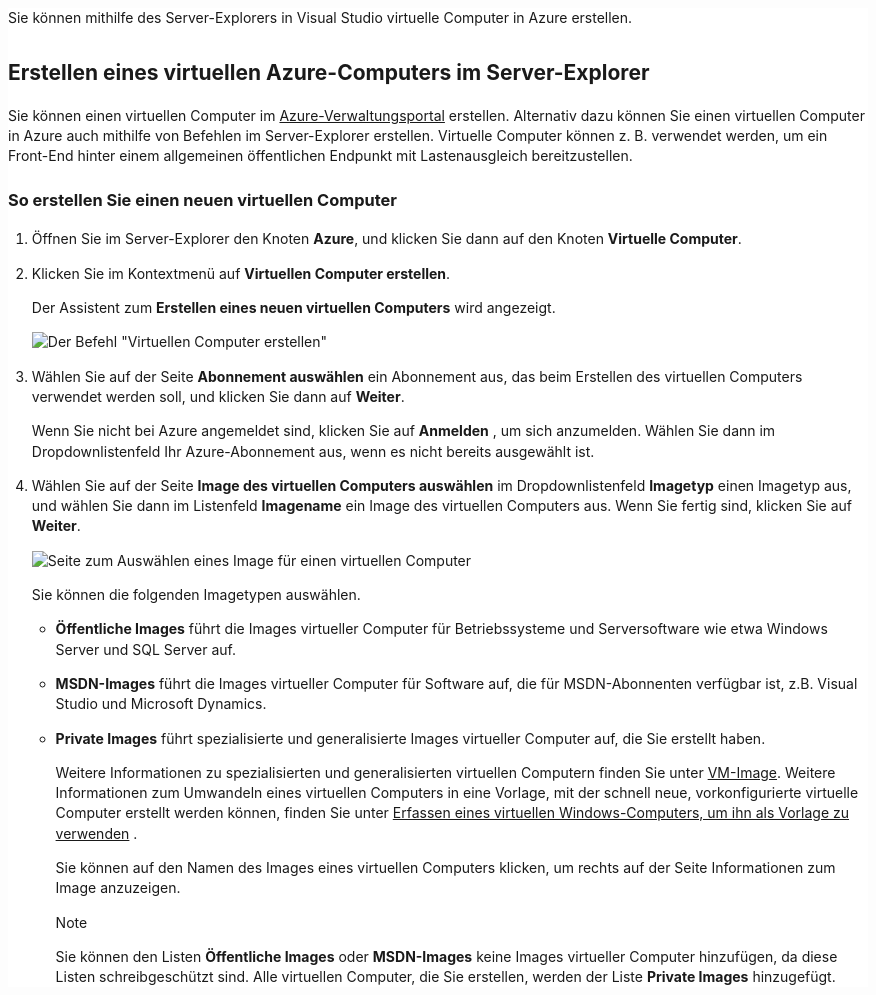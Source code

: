 Sie können mithilfe des Server-Explorers in Visual Studio virtuelle Computer in Azure erstellen.

## <a name="create-an-azure-virtual-machine-in-server-explorer"></a>Erstellen eines virtuellen Azure-Computers im Server-Explorer
Sie können einen virtuellen Computer im [Azure-Verwaltungsportal](http://go.microsoft.com/fwlink/?LinkID=253103) erstellen. Alternativ dazu können Sie einen virtuellen Computer in Azure auch mithilfe von Befehlen im Server-Explorer erstellen. Virtuelle Computer können z. B. verwendet werden, um ein Front-End hinter einem allgemeinen öffentlichen Endpunkt mit Lastenausgleich bereitzustellen.

### <a name="to-create-a-new-virtual-machine"></a>So erstellen Sie einen neuen virtuellen Computer
1. Öffnen Sie im Server-Explorer den Knoten **Azure**, und klicken Sie dann auf den Knoten **Virtuelle Computer**.
2. Klicken Sie im Kontextmenü auf **Virtuellen Computer erstellen**.
   
    Der Assistent zum **Erstellen eines neuen virtuellen Computers** wird angezeigt.
   
    ![Der Befehl "Virtuellen Computer erstellen"](./media/virtual-machines-common-classic-create-manage-visual-studio/IC718342.png)
3. Wählen Sie auf der Seite **Abonnement auswählen** ein Abonnement aus, das beim Erstellen des virtuellen Computers verwendet werden soll, und klicken Sie dann auf **Weiter**.
   
    Wenn Sie nicht bei Azure angemeldet sind, klicken Sie auf **Anmelden** , um sich anzumelden. Wählen Sie dann im Dropdownlistenfeld Ihr Azure-Abonnement aus, wenn es nicht bereits ausgewählt ist.
4. Wählen Sie auf der Seite **Image des virtuellen Computers auswählen** im Dropdownlistenfeld **Imagetyp** einen Imagetyp aus, und wählen Sie dann im Listenfeld **Imagename** ein Image des virtuellen Computers aus. Wenn Sie fertig sind, klicken Sie auf **Weiter**.
   
    ![Seite zum Auswählen eines Image für einen virtuellen Computer](./media/virtual-machines-common-classic-create-manage-visual-studio/IC744137.png)
   
    Sie können die folgenden Imagetypen auswählen.
   
   * **Öffentliche Images** führt die Images virtueller Computer für Betriebssysteme und Serversoftware wie etwa Windows Server und SQL Server auf.
   * **MSDN-Images** führt die Images virtueller Computer für Software auf, die für MSDN-Abonnenten verfügbar ist, z.B. Visual Studio und Microsoft Dynamics.
   * **Private Images** führt spezialisierte und generalisierte Images virtueller Computer auf, die Sie erstellt haben.
     
     Weitere Informationen zu spezialisierten und generalisierten virtuellen Computern finden Sie unter [VM-Image](https://azure.microsoft.com/blog/2014/04/14/vm-image-blog-post/). Weitere Informationen zum Umwandeln eines virtuellen Computers in eine Vorlage, mit der schnell neue, vorkonfigurierte virtuelle Computer erstellt werden können, finden Sie unter [Erfassen eines virtuellen Windows-Computers, um ihn als Vorlage zu verwenden](https://azure.microsoft.com/documentation/articles/virtual-machines-capture-image-windows-server/) .
     
     Sie können auf den Namen des Images eines virtuellen Computers klicken, um rechts auf der Seite Informationen zum Image anzuzeigen.
     
     > [!NOTE]
     > Sie können den Listen **Öffentliche Images** oder **MSDN-Images** keine Images virtueller Computer hinzufügen, da diese Listen schreibgeschützt sind. Alle virtuellen Computer, die Sie erstellen, werden der Liste **Private Images** hinzugefügt.
     > 
     > 
     